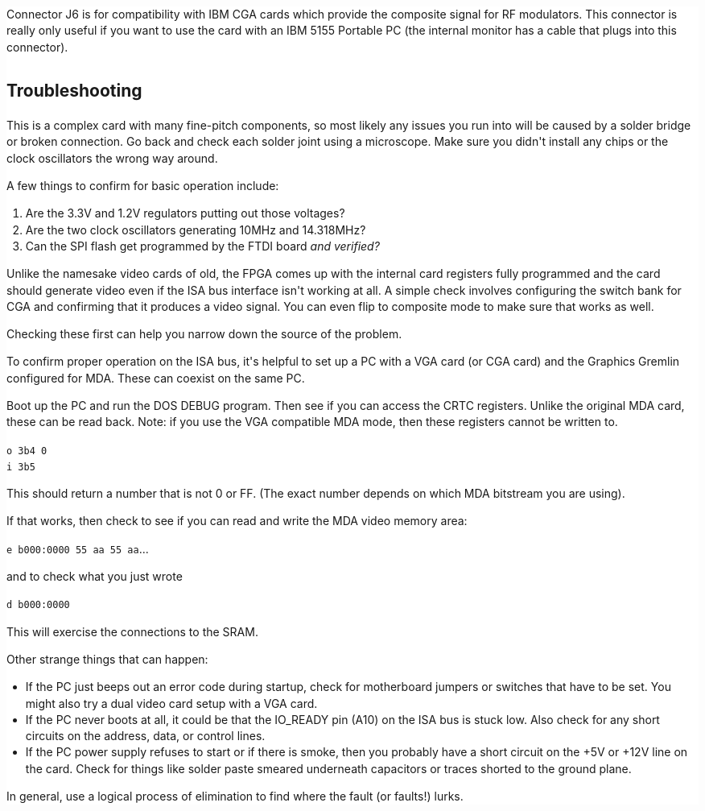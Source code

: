 Connector J6 is for compatibility with IBM CGA cards which provide the composite signal for RF modulators. This connector is really only useful if you want to use the card with an IBM 5155 Portable PC (the internal monitor has a cable that plugs into this connector).

## Troubleshooting

This is a complex card with many fine-pitch components, so most likely any issues you run into will be caused by a solder bridge or broken connection. Go back and check each solder joint using a microscope. Make sure you didn't install any chips or the clock oscillators the wrong way around.

A few things to confirm for basic operation include:

1. Are the 3.3V and 1.2V regulators putting out those voltages?
2. Are the two clock oscillators generating 10MHz and 14.318MHz?
3. Can the SPI flash get programmed by the FTDI board *and verified?*

Unlike the namesake video cards of old, the FPGA comes up with the internal card registers fully programmed and the card should generate video even if the ISA bus interface isn't working at all. A simple check involves configuring the switch bank for CGA and confirming that it produces a video signal. You can even flip to composite mode to make sure that works as well.

Checking these first can help you narrow down the source of the problem.

To confirm proper operation on the ISA bus, it's helpful to set up a PC with a VGA card (or CGA card) and the Graphics Gremlin configured for MDA. These can coexist on the same PC.

Boot up the PC and run the DOS DEBUG program. Then see if you can access the CRTC registers. Unlike the original MDA card, these can be read back. Note: if you use the VGA compatible MDA mode, then these registers cannot be written to.

```
o 3b4 0
i 3b5
```

This should return a number that is not 0 or FF. (The exact number depends on which MDA bitstream you are using).

If that works, then check to see if you can read and write the MDA video memory area:

`e b000:0000 55 aa 55 aa`...

and to check what you just wrote

`d b000:0000`

This will exercise the connections to the SRAM.

Other strange things that can happen:
* If the PC just beeps out an error code during startup, check for motherboard jumpers or switches that have to be set. You might also try a dual video card setup with a VGA card.
* If the PC never boots at all, it could be that the IO\_READY pin (A10) on the ISA bus is stuck low. Also check for any short circuits on the address, data, or control lines.
* If the PC power supply refuses to start or if there is smoke, then you probably have a short circuit on the +5V or +12V line on the card. Check for things like solder paste smeared underneath capacitors or traces shorted to the ground plane.

In general, use a logical process of elimination to find where the fault (or faults!) lurks.
